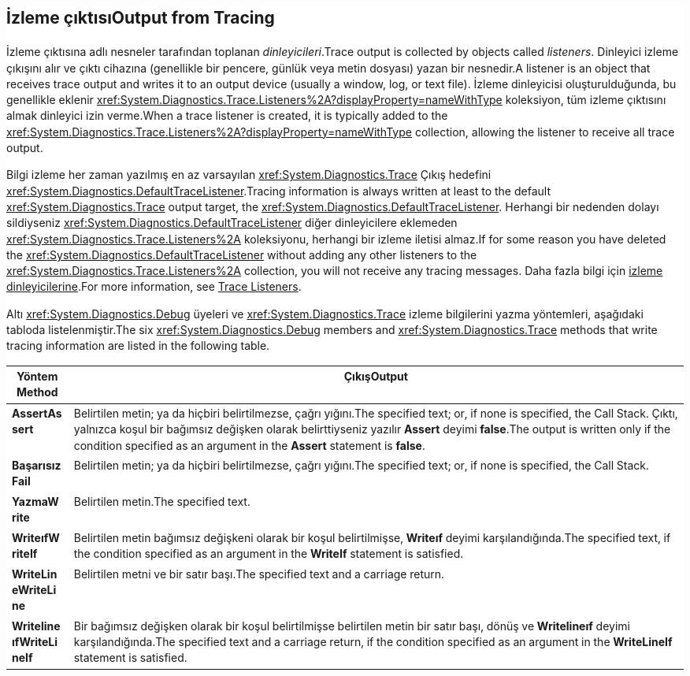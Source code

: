 ## <a name="output-from-tracing"></a><span data-ttu-id="6af00-186">İzleme çıktısı</span><span class="sxs-lookup"><span data-stu-id="6af00-186">Output from Tracing</span></span>  
 <span data-ttu-id="6af00-187">İzleme çıktısına adlı nesneler tarafından toplanan *dinleyicileri*.</span><span class="sxs-lookup"><span data-stu-id="6af00-187">Trace output is collected by objects called *listeners*.</span></span> <span data-ttu-id="6af00-188">Dinleyici izleme çıkışını alır ve çıktı cihazına (genellikle bir pencere, günlük veya metin dosyası) yazan bir nesnedir.</span><span class="sxs-lookup"><span data-stu-id="6af00-188">A listener is an object that receives trace output and writes it to an output device (usually a window, log, or text file).</span></span> <span data-ttu-id="6af00-189">İzleme dinleyicisi oluşturulduğunda, bu genellikle eklenir <xref:System.Diagnostics.Trace.Listeners%2A?displayProperty=nameWithType> koleksiyon, tüm izleme çıktısını almak dinleyici izin verme.</span><span class="sxs-lookup"><span data-stu-id="6af00-189">When a trace listener is created, it is typically added to the <xref:System.Diagnostics.Trace.Listeners%2A?displayProperty=nameWithType> collection, allowing the listener to receive all trace output.</span></span>  
  
 <span data-ttu-id="6af00-190">Bilgi izleme her zaman yazılmış en az varsayılan <xref:System.Diagnostics.Trace> Çıkış hedefini <xref:System.Diagnostics.DefaultTraceListener>.</span><span class="sxs-lookup"><span data-stu-id="6af00-190">Tracing information is always written at least to the default <xref:System.Diagnostics.Trace> output target, the <xref:System.Diagnostics.DefaultTraceListener>.</span></span> <span data-ttu-id="6af00-191">Herhangi bir nedenden dolayı sildiyseniz <xref:System.Diagnostics.DefaultTraceListener> diğer dinleyicilere eklemeden <xref:System.Diagnostics.Trace.Listeners%2A> koleksiyonu, herhangi bir izleme iletisi almaz.</span><span class="sxs-lookup"><span data-stu-id="6af00-191">If for some reason you have deleted the <xref:System.Diagnostics.DefaultTraceListener> without adding any other listeners to the <xref:System.Diagnostics.Trace.Listeners%2A> collection, you will not receive any tracing messages.</span></span> <span data-ttu-id="6af00-192">Daha fazla bilgi için [izleme dinleyicilerine](../../../docs/framework/debug-trace-profile/trace-listeners.md).</span><span class="sxs-lookup"><span data-stu-id="6af00-192">For more information, see [Trace Listeners](../../../docs/framework/debug-trace-profile/trace-listeners.md).</span></span>  
  
 <span data-ttu-id="6af00-193">Altı <xref:System.Diagnostics.Debug> üyeleri ve <xref:System.Diagnostics.Trace> izleme bilgilerini yazma yöntemleri, aşağıdaki tabloda listelenmiştir.</span><span class="sxs-lookup"><span data-stu-id="6af00-193">The six <xref:System.Diagnostics.Debug> members and <xref:System.Diagnostics.Trace> methods that write tracing information are listed in the following table.</span></span>  
  
|<span data-ttu-id="6af00-194">Yöntem</span><span class="sxs-lookup"><span data-stu-id="6af00-194">Method</span></span>|<span data-ttu-id="6af00-195">Çıkış</span><span class="sxs-lookup"><span data-stu-id="6af00-195">Output</span></span>|  
|------------|------------|  
|<span data-ttu-id="6af00-196">**Assert**</span><span class="sxs-lookup"><span data-stu-id="6af00-196">**Assert**</span></span>|<span data-ttu-id="6af00-197">Belirtilen metin; ya da hiçbiri belirtilmezse, çağrı yığını.</span><span class="sxs-lookup"><span data-stu-id="6af00-197">The specified text; or, if none is specified, the Call Stack.</span></span> <span data-ttu-id="6af00-198">Çıktı, yalnızca koşul bir bağımsız değişken olarak belirttiyseniz yazılır **Assert** deyimi **false**.</span><span class="sxs-lookup"><span data-stu-id="6af00-198">The output is written only if the condition specified as an argument in the **Assert** statement is **false**.</span></span>|  
|<span data-ttu-id="6af00-199">**Başarısız**</span><span class="sxs-lookup"><span data-stu-id="6af00-199">**Fail**</span></span>|<span data-ttu-id="6af00-200">Belirtilen metin; ya da hiçbiri belirtilmezse, çağrı yığını.</span><span class="sxs-lookup"><span data-stu-id="6af00-200">The specified text; or, if none is specified, the Call Stack.</span></span>|  
|<span data-ttu-id="6af00-201">**Yazma**</span><span class="sxs-lookup"><span data-stu-id="6af00-201">**Write**</span></span>|<span data-ttu-id="6af00-202">Belirtilen metin.</span><span class="sxs-lookup"><span data-stu-id="6af00-202">The specified text.</span></span>|  
|<span data-ttu-id="6af00-203">**Writeıf**</span><span class="sxs-lookup"><span data-stu-id="6af00-203">**WriteIf**</span></span>|<span data-ttu-id="6af00-204">Belirtilen metin bağımsız değişkeni olarak bir koşul belirtilmişse, **Writeıf** deyimi karşılandığında.</span><span class="sxs-lookup"><span data-stu-id="6af00-204">The specified text, if the condition specified as an argument in the **WriteIf** statement is satisfied.</span></span>|  
|<span data-ttu-id="6af00-205">**WriteLine**</span><span class="sxs-lookup"><span data-stu-id="6af00-205">**WriteLine**</span></span>|<span data-ttu-id="6af00-206">Belirtilen metni ve bir satır başı.</span><span class="sxs-lookup"><span data-stu-id="6af00-206">The specified text and a carriage return.</span></span>|  
|<span data-ttu-id="6af00-207">**Writelineıf**</span><span class="sxs-lookup"><span data-stu-id="6af00-207">**WriteLineIf**</span></span>|<span data-ttu-id="6af00-208">Bir bağımsız değişken olarak bir koşul belirtilmişse belirtilen metin bir satır başı, dönüş ve **Writelineıf** deyimi karşılandığında.</span><span class="sxs-lookup"><span data-stu-id="6af00-208">The specified text and a carriage return, if the condition specified as an argument in the **WriteLineIf** statement is satisfied.</span></span>|  
  